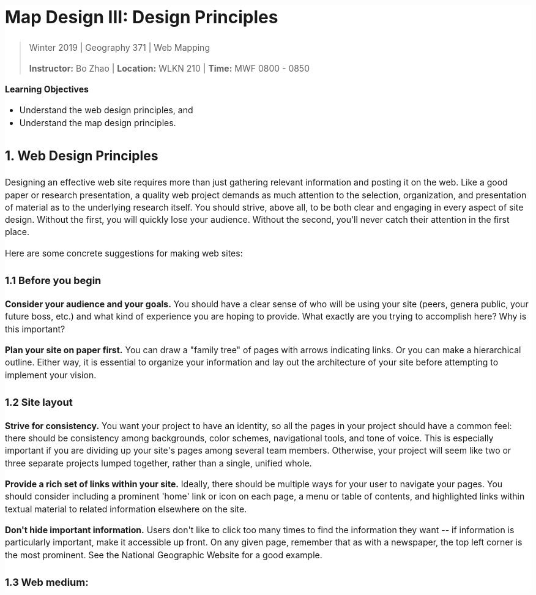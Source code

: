 # Map Design III: Design Principles

> Winter 2019 | Geography 371 | Web Mapping
>
> **Instructor:** Bo Zhao | **Location:** WLKN 210 | **Time:** MWF 0800 - 0850

**Learning Objectives**

- Understand the web design principles, and
- Understand the map design principles.


## 1. Web Design Principles

Designing an effective web site requires more than just gathering relevant information and posting it on the web. Like a good paper or research presentation, a quality web project demands as much attention to the selection, organization, and presentation of material as to the underlying research itself. You should strive, above all, to be both clear and engaging in every aspect of site design. Without the first, you will quickly lose your audience. Without the second, you'll never catch their attention in the first place.

Here are some concrete suggestions for making web sites:

### 1.1 Before you begin

**Consider your audience and your goals.** You should have a clear sense of who will be using your site (peers, genera public, your future boss, etc.) and what kind of experience you are hoping to provide. What exactly are you trying to accomplish here? Why is this important?

**Plan your site on paper first.** You can draw a "family tree" of pages with arrows indicating links. Or you can make a hierarchical outline. Either way, it is essential to organize your information and lay out the architecture of your site before attempting to implement your vision.

### 1.2 Site layout

**Strive for consistency.** You want your project to have an identity, so all the pages in your project should have a common feel: there should be consistency among backgrounds, color schemes, navigational tools, and tone of voice. This is especially important if you are dividing up your site's pages among several team members. Otherwise, your project will seem like two or three separate projects lumped together, rather than a single, unified whole.

**Provide a rich set of links within your site.** Ideally, there should be multiple ways for your user to navigate your pages. You should consider including a prominent 'home' link or icon on each page, a menu or table of contents, and highlighted links within textual material to related information elsewhere on the site.

**Don't hide important information.** Users don't like to click too many times to find the information they want -- if information is particularly important, make it accessible up front. On any given page, remember that as with a newspaper, the top left corner is the most prominent. See the National Geographic Website for a good example.

### 1.3 Web medium:

